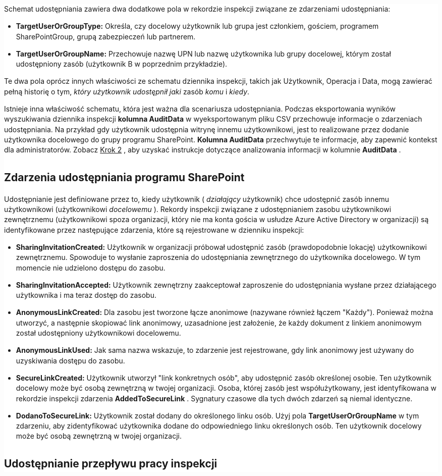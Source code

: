 Schemat udostępniania zawiera dwa dodatkowe pola w rekordzie inspekcji związane ze zdarzeniami udostępniania: 
  
- **TargetUserOrGroupType:** Określa, czy docelowy użytkownik lub grupa jest członkiem, gościem, programem SharePointGroup, grupą zabezpieczeń lub partnerem.

- **TargetUserOrGroupName:** Przechowuje nazwę UPN lub nazwę użytkownika lub grupy docelowej, którym został udostępniony zasób (użytkownik B w poprzednim przykładzie). 

Te dwa pola oprócz innych właściwości ze schematu dziennika inspekcji, takich jak Użytkownik, Operacja i Data, mogą zawierać pełną historię o tym,  *który*  *użytkownik udostępnił jaki*  zasób  *komu*  i  *kiedy*. 
  
Istnieje inna właściwość schematu, która jest ważna dla scenariusza udostępniania. Podczas eksportowania wyników wyszukiwania dziennika inspekcji **kolumna AuditData** w wyeksportowanym pliku CSV przechowuje informacje o zdarzeniach udostępniania. Na przykład gdy użytkownik udostępnia witrynę innemu użytkownikowi, jest to realizowane przez dodanie użytkownika docelowego do grupy programu SharePoint. **Kolumna AuditData** przechwytuje te informacje, aby zapewnić kontekst dla administratorów. Zobacz [Krok 2](#step-2-use-the-powerquery-editor-to-format-the-exported-audit-log) , aby uzyskać instrukcje dotyczące analizowania informacji w kolumnie **AuditData** .

## <a name="sharepoint-sharing-events"></a>Zdarzenia udostępniania programu SharePoint

Udostępnianie jest definiowane przez to, kiedy użytkownik ( *działający* użytkownik) chce udostępnić zasób innemu użytkownikowi (użytkownikowi *docelowemu* ). Rekordy inspekcji związane z udostępnianiem zasobu użytkownikowi zewnętrznemu (użytkownikowi spoza organizacji, który nie ma konta gościa w usłudze Azure Active Directory w organizacji) są identyfikowane przez następujące zdarzenia, które są rejestrowane w dzienniku inspekcji:

- **SharingInvitationCreated:** Użytkownik w organizacji próbował udostępnić zasób (prawdopodobnie lokację) użytkownikowi zewnętrznemu. Spowoduje to wysłanie zaproszenia do udostępniania zewnętrznego do użytkownika docelowego. W tym momencie nie udzielono dostępu do zasobu.

- **SharingInvitationAccepted:** Użytkownik zewnętrzny zaakceptował zaproszenie do udostępniania wysłane przez działającego użytkownika i ma teraz dostęp do zasobu.

- **AnonymousLinkCreated:** Dla zasobu jest tworzone łącze anonimowe (nazywane również łączem "Każdy"). Ponieważ można utworzyć, a następnie skopiować link anonimowy, uzasadnione jest założenie, że każdy dokument z linkiem anonimowym został udostępniony użytkownikowi docelowemu.

- **AnonymousLinkUsed:** Jak sama nazwa wskazuje, to zdarzenie jest rejestrowane, gdy link anonimowy jest używany do uzyskiwania dostępu do zasobu. 

- **SecureLinkCreated:** Użytkownik utworzył "link konkretnych osób", aby udostępnić zasób określonej osobie. Ten użytkownik docelowy może być osobą zewnętrzną w twojej organizacji. Osoba, której zasób jest współużytkowany, jest identyfikowana w rekordzie inspekcji zdarzenia **AddedToSecureLink** . Sygnatury czasowe dla tych dwóch zdarzeń są niemal identyczne.

- **DodanoToSecureLink:** Użytkownik został dodany do określonego linku osób. Użyj pola **TargetUserOrGroupName** w tym zdarzeniu, aby zidentyfikować użytkownika dodane do odpowiedniego linku określonych osób. Ten użytkownik docelowy może być osobą zewnętrzną w twojej organizacji.

## <a name="sharing-auditing-work-flow"></a>Udostępnianie przepływu pracy inspekcji
  